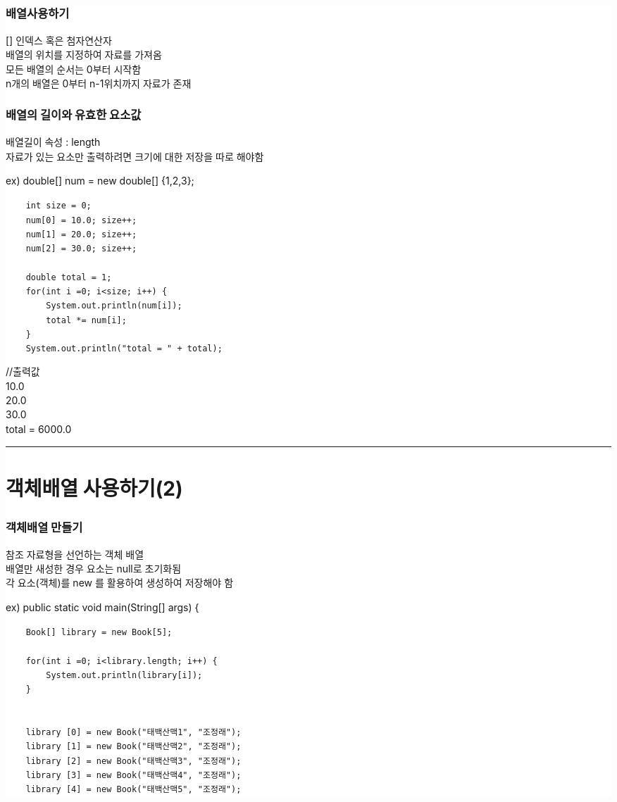 ### 배열사용하기
[] 인덱스 혹은 첨자연산자  
배열의 위치를 지정하여 자료를 가져옴    
모든 배열의 순서는 0부터 시작함  
n개의 배열은 0부터  n-1위치까지 자료가 존재  

### 배열의 길이와 유효한 요소값
배열길이 속성 : length  
자료가 있는 요소만 출력하려면 크기에 대한 저장을 따로 해야함  

ex)
		double[] num = new double[] {1,2,3};

		int size = 0;
		num[0] = 10.0; size++;
		num[1] = 20.0; size++;
		num[2] = 30.0; size++;
		
		double total = 1;
		for(int i =0; i<size; i++) {
			System.out.println(num[i]);
			total *= num[i];
		}
		System.out.println("total = " + total);
//출력값  
10.0  
20.0  
30.0  
total = 6000.0  

------------------------------------------------------------------
# 객체배열 사용하기(2)

### 객체배열 만들기  
참조 자료형을 선언하는 객체 배열  
배열만 새성한 경우 요소는 null로 초기화됨  
각 요소(객체)를 new 를 활용하여 생성하여 저장해야 함  

ex)
	public static void main(String[] args) {
		
		Book[] library = new Book[5];
		
		for(int i =0; i<library.length; i++) {
			System.out.println(library[i]);
		}
		
		
		library [0] = new Book("태백산맥1", "조정래");
		library [1] = new Book("태백산맥2", "조정래");
		library [2] = new Book("태백산맥3", "조정래");
		library [3] = new Book("태백산맥4", "조정래");
		library [4] = new Book("태백산맥5", "조정래");
		
